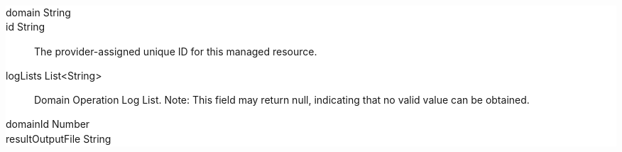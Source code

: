 <div>
<pulumi-choosable type="language" values="yaml">
<dl class="resources-properties"><dt class="property-"
            title="">
        <span id="domain_yaml">
<a data-swiftype-name="resource-property" data-swiftype-type="text" href="#domain_yaml" style="color: inherit; text-decoration: inherit;">domain</a>
</span>
        <span class="property-indicator"></span>
        <span class="property-type">String</span>
    </dt>
    <dd></dd><dt class="property-"
            title="">
        <span id="id_yaml">
<a data-swiftype-name="resource-property" data-swiftype-type="text" href="#id_yaml" style="color: inherit; text-decoration: inherit;">id</a>
</span>
        <span class="property-indicator"></span>
        <span class="property-type">String</span>
    </dt>
    <dd><p>The provider-assigned unique ID for this managed resource.</p>
</dd><dt class="property-"
            title="">
        <span id="loglists_yaml">
<a data-swiftype-name="resource-property" data-swiftype-type="text" href="#loglists_yaml" style="color: inherit; text-decoration: inherit;">log<wbr>Lists</a>
</span>
        <span class="property-indicator"></span>
        <span class="property-type">List&lt;String&gt;</span>
    </dt>
    <dd><p>Domain Operation Log List. Note: This field may return null, indicating that no valid value can be obtained.</p>
</dd><dt class="property-"
            title="">
        <span id="domainid_yaml">
<a data-swiftype-name="resource-property" data-swiftype-type="text" href="#domainid_yaml" style="color: inherit; text-decoration: inherit;">domain<wbr>Id</a>
</span>
        <span class="property-indicator"></span>
        <span class="property-type">Number</span>
    </dt>
    <dd></dd><dt class="property-"
            title="">
        <span id="resultoutputfile_yaml">
<a data-swiftype-name="resource-property" data-swiftype-type="text" href="#resultoutputfile_yaml" style="color: inherit; text-decoration: inherit;">result<wbr>Output<wbr>File</a>
</span>
        <span class="property-indicator"></span>
        <span class="property-type">String</span>
    </dt>
    <dd></dd></dl>
</pulumi-choosable>
</div>
